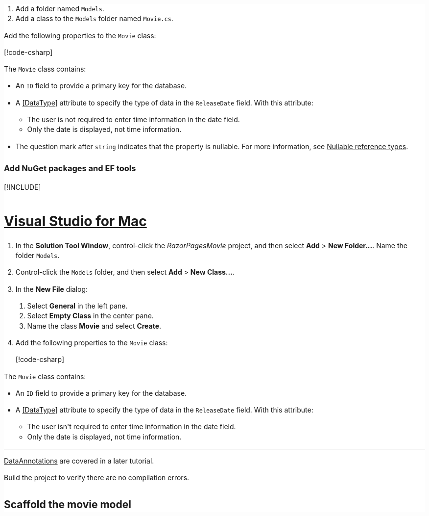 1. Add a folder named `Models`.
1. Add a class to the `Models` folder named `Movie.cs`.

Add the following properties to the `Movie` class:

[!code-csharp[](~/tutorials/razor-pages/razor-pages-start/sample/RazorPagesMovie70/Models/Movie.cs?name=snippet1)]

The `Movie` class contains:

* An `ID` field to provide a primary key for the database.
* A [[DataType]](xref:System.ComponentModel.DataAnnotations.DataTypeAttribute) attribute to specify the type of data in the `ReleaseDate` field. With this attribute:

  * The user is not required to enter time information in the date field.
  * Only the date is displayed, not time information.
* The question mark after `string` indicates that the property is nullable. For more information, see [Nullable reference types](/dotnet/csharp/nullable-references).

<a name="dc7"></a>

### Add NuGet packages and EF tools

[!INCLUDE[](~/includes/add-EF-NuGet-SQLite-CLI-7.md)]

# [Visual Studio for Mac](#tab/visual-studio-mac)

1. In the **Solution Tool Window**, control-click the *RazorPagesMovie* project, and then select **Add** > **New Folder...**. Name the folder `Models`.
1. Control-click the `Models` folder, and then select **Add** > **New Class...**.
1. In the **New File** dialog:
   1. Select **General** in the left pane.
   1. Select **Empty Class** in the center pane.
   1. Name the class **Movie** and select **Create**.

1. Add the following properties to the `Movie` class:

   [!code-csharp[](~/tutorials/razor-pages/razor-pages-start/sample/RazorPagesMovie70/Models/Movie.cs?name=snippet1)]

The `Movie` class contains:

* An `ID` field to provide a primary key for the database.
* A [[DataType]](xref:System.ComponentModel.DataAnnotations.DataTypeAttribute) attribute to specify the type of data in the `ReleaseDate` field. With this attribute:

  * The user isn't required to enter time information in the date field.
  * Only the date is displayed, not time information.

---

[DataAnnotations](xref:System.ComponentModel.DataAnnotations) are covered in a later tutorial.

Build the project to verify there are no compilation errors.

## Scaffold the movie model
